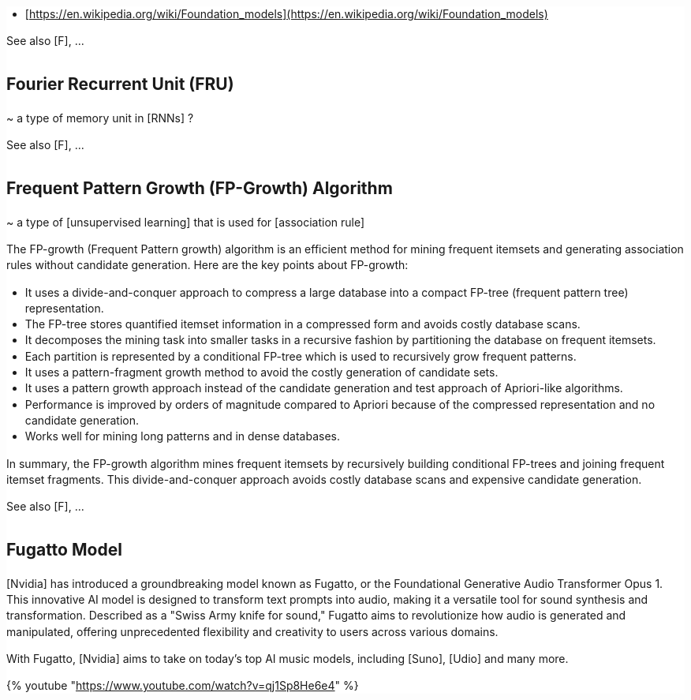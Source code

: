   * [https://en.wikipedia.org/wiki/Foundation_models](https://en.wikipedia.org/wiki/Foundation_models)

 See also [F], ...


## Fourier Recurrent Unit (FRU)

 ~ a type of memory unit in [RNNs] ?

 See also [F], ...


## Frequent Pattern Growth (FP-Growth) Algorithm

 ~ a type of [unsupervised learning] that is used for [association rule]

 The FP-growth (Frequent Pattern growth) algorithm is an efficient method for mining frequent itemsets and generating association rules without candidate generation. Here are the key points about FP-growth:

  * It uses a divide-and-conquer approach to compress a large database into a compact FP-tree (frequent pattern tree) representation.
  * The FP-tree stores quantified itemset information in a compressed form and avoids costly database scans.
  * It decomposes the mining task into smaller tasks in a recursive fashion by partitioning the database on frequent itemsets.
  * Each partition is represented by a conditional FP-tree which is used to recursively grow frequent patterns.
  * It uses a pattern-fragment growth method to avoid the costly generation of candidate sets.
  * It uses a pattern growth approach instead of the candidate generation and test approach of Apriori-like algorithms.
  * Performance is improved by orders of magnitude compared to Apriori because of the compressed representation and no candidate generation.
  * Works well for mining long patterns and in dense databases.

 In summary, the FP-growth algorithm mines frequent itemsets by recursively building conditional FP-trees and joining frequent itemset fragments. This divide-and-conquer approach avoids costly database scans and expensive candidate generation.

 See also [F], ...


## Fugatto Model

 [Nvidia] has introduced a groundbreaking model known as Fugatto, or the Foundational Generative Audio Transformer Opus 1. This innovative AI model is designed to transform text prompts into audio, making it a versatile tool for sound synthesis and transformation. Described as a "Swiss Army knife for sound," Fugatto aims to revolutionize how audio is generated and manipulated, offering unprecedented flexibility and creativity to users across various domains.

 With Fugatto, [Nvidia] aims to take on today’s top AI music models, including [Suno], [Udio] and many more.

 {% youtube "https://www.youtube.com/watch?v=qj1Sp8He6e4" %}
